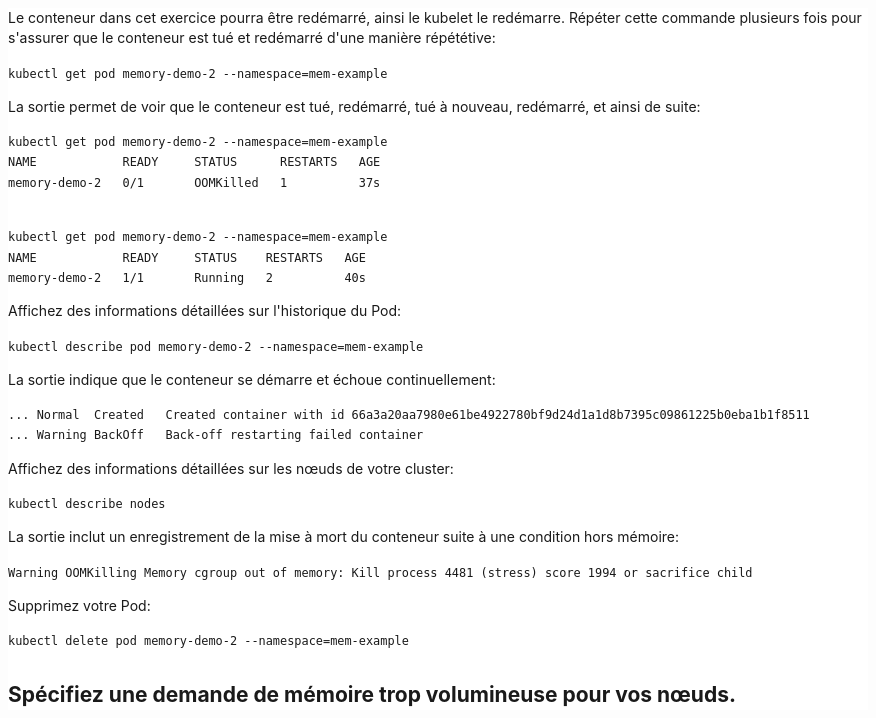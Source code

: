 Le conteneur dans cet exercice pourra être redémarré, ainsi le kubelet le redémarre. Répéter
cette commande plusieurs fois pour s'assurer que le conteneur est tué et redémarré d'une manière répététive:

```shell
kubectl get pod memory-demo-2 --namespace=mem-example
```

La sortie permet de voir que le conteneur est tué, redémarré, tué à nouveau, redémarré, et ainsi de suite:

```
kubectl get pod memory-demo-2 --namespace=mem-example
NAME            READY     STATUS      RESTARTS   AGE
memory-demo-2   0/1       OOMKilled   1          37s
```
```

kubectl get pod memory-demo-2 --namespace=mem-example
NAME            READY     STATUS    RESTARTS   AGE
memory-demo-2   1/1       Running   2          40s
```

Affichez des informations détaillées sur l'historique du Pod:

```
kubectl describe pod memory-demo-2 --namespace=mem-example
```

La sortie indique que le conteneur se démarre et échoue continuellement:

```
... Normal  Created   Created container with id 66a3a20aa7980e61be4922780bf9d24d1a1d8b7395c09861225b0eba1b1f8511
... Warning BackOff   Back-off restarting failed container
```

Affichez des informations détaillées sur les nœuds de votre cluster:

```
kubectl describe nodes
```

La sortie inclut un enregistrement de la mise à mort du conteneur suite à une condition hors mémoire:

```
Warning OOMKilling Memory cgroup out of memory: Kill process 4481 (stress) score 1994 or sacrifice child
```

Supprimez votre Pod:

```shell
kubectl delete pod memory-demo-2 --namespace=mem-example
```

## Spécifiez une demande de mémoire trop volumineuse pour vos nœuds.
